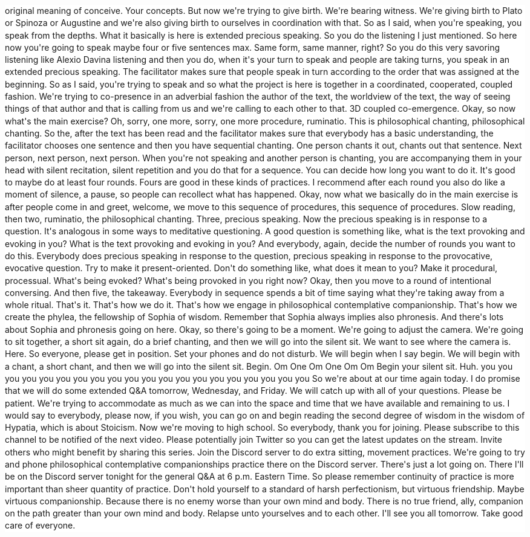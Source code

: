 original meaning of conceive. Your concepts. But now we're trying to give birth. We're bearing witness. We're giving birth to Plato or Spinoza or Augustine and we're also giving birth to ourselves in coordination with that. So as I said, when you're speaking, you speak from the depths. What it basically is here is extended precious speaking. So you do the listening I just mentioned. So here now you're going to speak maybe four or five sentences max. Same form, same manner, right? So you do this very savoring listening like Alexio Davina listening and then you do, when it's your turn to speak and people are taking turns, you speak in an extended precious speaking. The facilitator makes sure that people speak in turn according to the order that was assigned at the beginning. So as I said, you're trying to speak and so what the project is here is together in a coordinated, cooperated, coupled fashion. We're trying to co-presence in an adverbial fashion the author of the text, the worldview of the text, the way of seeing things of that author and that is calling from us and we're calling to each other to that. 3D coupled co-emergence. Okay, so now what's the main exercise? Oh, sorry, one more, sorry, one more procedure, ruminatio. This is philosophical chanting, philosophical chanting. So the, after the text has been read and the facilitator makes sure that everybody has a basic understanding, the facilitator chooses one sentence and then you have sequential chanting. One person chants it out, chants out that sentence. Next person, next person, next person. When you're not speaking and another person is chanting, you are accompanying them in your head with silent recitation, silent repetition and you do that for a sequence. You can decide how long you want to do it. It's good to maybe do at least four rounds. Fours are good in these kinds of practices. I recommend after each round you also do like a moment of silence, a pause, so people can recollect what has happened. Okay, now what we basically do in the main exercise is after people come in and greet, welcome, we move to this sequence of procedures, this sequence of procedures. Slow reading, then two, ruminatio, the philosophical chanting. Three, precious speaking. Now the precious speaking is in response to a question. It's analogous in some ways to meditative questioning. A good question is something like, what is the text provoking and evoking in you? What is the text provoking and evoking in you? And everybody, again, decide the number of rounds you want to do this. Everybody does precious speaking in response to the question, precious speaking in response to the provocative, evocative question. Try to make it present-oriented. Don't do something like, what does it mean to you? Make it procedural, processual. What's being evoked? What's being provoked in you right now? Okay, then you move to a round of intentional conversing. And then five, the takeaway. Everybody in sequence spends a bit of time saying what they're taking away from a whole ritual. That's it. That's how we do it. That's how we engage in philosophical contemplative companionship. That's how we create the phylea, the fellowship of Sophia of wisdom. Remember that Sophia always implies also phronesis. And there's lots about Sophia and phronesis going on here. Okay, so there's going to be a moment. We're going to adjust the camera. We're going to sit together, a short sit again, do a brief chanting, and then we will go into the silent sit. We want to see where the camera is. Here. So everyone, please get in position. Set your phones and do not disturb. We will begin when I say begin. We will begin with a chant, a short chant, and then we will go into the silent sit. Begin. Om One Om One Om Om Begin your silent sit. Huh. you you you you you you you you you you you you you you you you you you you you So we're about at our time again today. I do promise that we will do some extended Q&A tomorrow, Wednesday, and Friday. We will catch up with all of your questions. Please be patient. We're trying to accommodate as much as we can into the space and time that we have available and remaining to us. I would say to everybody, please now, if you wish, you can go on and begin reading the second degree of wisdom in the wisdom of Hypatia, which is about Stoicism. Now we're moving to high school. So everybody, thank you for joining. Please subscribe to this channel to be notified of the next video. Please potentially join Twitter so you can get the latest updates on the stream. Invite others who might benefit by sharing this series. Join the Discord server to do extra sitting, movement practices. We're going to try and phone philosophical contemplative companionships practice there on the Discord server. There's just a lot going on. There I'll be on the Discord server tonight for the general Q&A at 6 p.m. Eastern Time. So please remember continuity of practice is more important than sheer quantity of practice. Don't hold yourself to a standard of harsh perfectionism, but virtuous friendship. Maybe virtuous companionship. Because there is no enemy worse than your own mind and body. There is no true friend, ally, companion on the path greater than your own mind and body. Relapse unto yourselves and to each other. I'll see you all tomorrow. Take good care of everyone.
